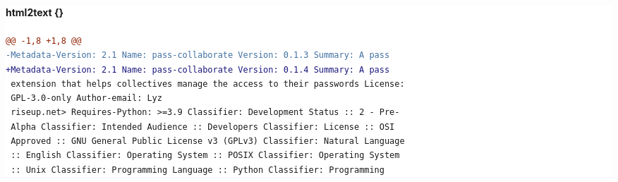 #### html2text {}

```diff
@@ -1,8 +1,8 @@
-Metadata-Version: 2.1 Name: pass-collaborate Version: 0.1.3 Summary: A pass
+Metadata-Version: 2.1 Name: pass-collaborate Version: 0.1.4 Summary: A pass
 extension that helps collectives manage the access to their passwords License:
 GPL-3.0-only Author-email: Lyz
 riseup.net> Requires-Python: >=3.9 Classifier: Development Status :: 2 - Pre-
 Alpha Classifier: Intended Audience :: Developers Classifier: License :: OSI
 Approved :: GNU General Public License v3 (GPLv3) Classifier: Natural Language
 :: English Classifier: Operating System :: POSIX Classifier: Operating System
 :: Unix Classifier: Programming Language :: Python Classifier: Programming
```

